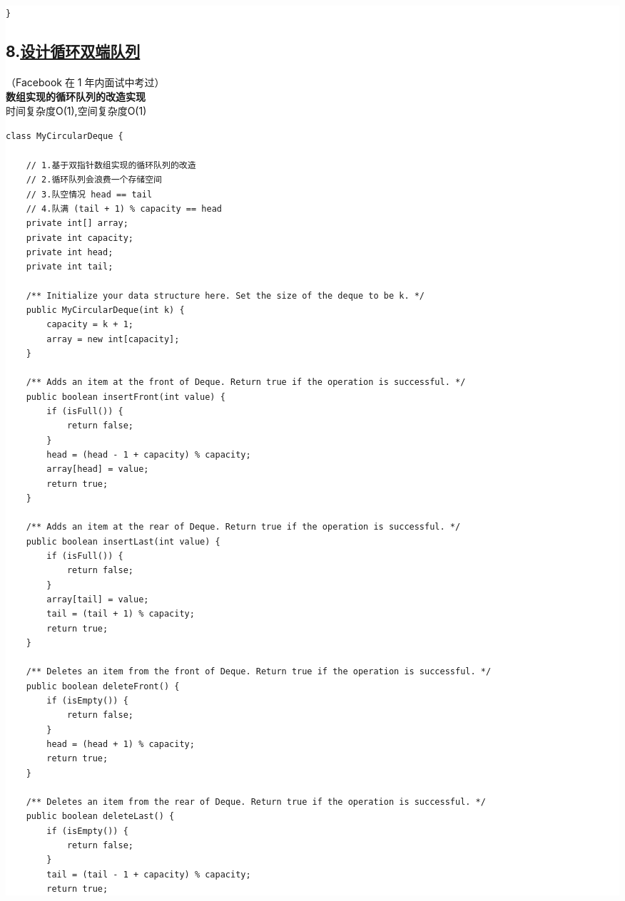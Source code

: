 ```
}
```

## 8.[设计循环双端队列](https://leetcode-cn.com/problems/design-circular-deque/)<br>
（Facebook 在 1 年内面试中考过）<br>
**数组实现的循环队列的改造实现**<br>
时间复杂度O(1),空间复杂度O(1)<br>

```
class MyCircularDeque {

    // 1.基于双指针数组实现的循环队列的改造
    // 2.循环队列会浪费一个存储空间
    // 3.队空情况 head == tail
    // 4.队满 (tail + 1) % capacity == head
    private int[] array;
    private int capacity;
    private int head;
    private int tail;

    /** Initialize your data structure here. Set the size of the deque to be k. */
    public MyCircularDeque(int k) {
        capacity = k + 1;
        array = new int[capacity];
    }
    
    /** Adds an item at the front of Deque. Return true if the operation is successful. */
    public boolean insertFront(int value) {
        if (isFull()) {
            return false;
        }
        head = (head - 1 + capacity) % capacity;
        array[head] = value;
        return true;
    }
    
    /** Adds an item at the rear of Deque. Return true if the operation is successful. */
    public boolean insertLast(int value) {
        if (isFull()) {
            return false;
        }
        array[tail] = value;
        tail = (tail + 1) % capacity;
        return true;
    }
    
    /** Deletes an item from the front of Deque. Return true if the operation is successful. */
    public boolean deleteFront() {
        if (isEmpty()) {
            return false;
        }
        head = (head + 1) % capacity;
        return true;
    }
    
    /** Deletes an item from the rear of Deque. Return true if the operation is successful. */
    public boolean deleteLast() {
        if (isEmpty()) {
            return false;
        }
        tail = (tail - 1 + capacity) % capacity;
        return true;
```